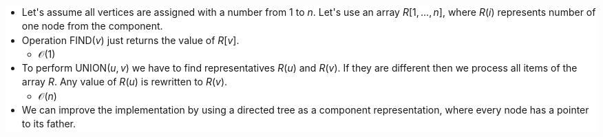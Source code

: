 * Let's assume all vertices are assigned with a number from 1 to $n$. Let's use an array $R[1, \dots, n]$, where $R(i)$ represents number of one node from the component.
* Operation FIND($v$) just returns the value of $R[v]$.
    * $\mathcal{O}(1)$
* To perform UNION($u, v$) we have to find representatives $R(u)$ and $R(v)$. If they are different then we process all items of the array $R$. Any value of $R(u)$ is rewritten to $R(v)$.
    * $\mathcal{O}(n)$
* We can improve the implementation by using a directed tree as a component representation, where every node has a pointer to its father.

